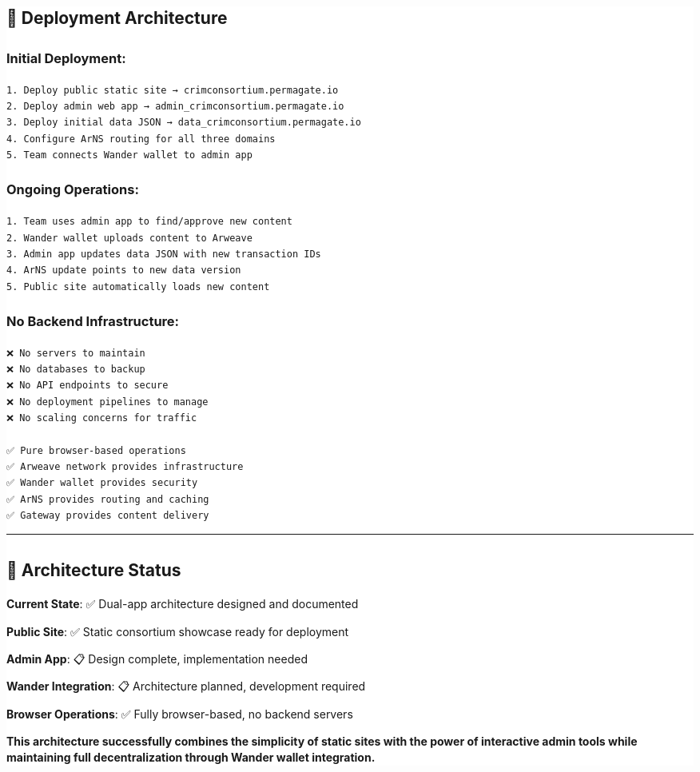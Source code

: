 ## 🚀 **Deployment Architecture**

### **Initial Deployment:**
```
1. Deploy public static site → crimconsortium.permagate.io
2. Deploy admin web app → admin_crimconsortium.permagate.io  
3. Deploy initial data JSON → data_crimconsortium.permagate.io
4. Configure ArNS routing for all three domains
5. Team connects Wander wallet to admin app
```

### **Ongoing Operations:**
```
1. Team uses admin app to find/approve new content
2. Wander wallet uploads content to Arweave
3. Admin app updates data JSON with new transaction IDs
4. ArNS update points to new data version
5. Public site automatically loads new content
```

### **No Backend Infrastructure:**
```
❌ No servers to maintain
❌ No databases to backup
❌ No API endpoints to secure
❌ No deployment pipelines to manage
❌ No scaling concerns for traffic

✅ Pure browser-based operations
✅ Arweave network provides infrastructure
✅ Wander wallet provides security
✅ ArNS provides routing and caching
✅ Gateway provides content delivery
```

---

## 🎯 **Architecture Status**

**Current State**: ✅ Dual-app architecture designed and documented

**Public Site**: ✅ Static consortium showcase ready for deployment

**Admin App**: 📋 Design complete, implementation needed

**Wander Integration**: 📋 Architecture planned, development required

**Browser Operations**: ✅ Fully browser-based, no backend servers

**This architecture successfully combines the simplicity of static sites with the power of interactive admin tools while maintaining full decentralization through Wander wallet integration.**
